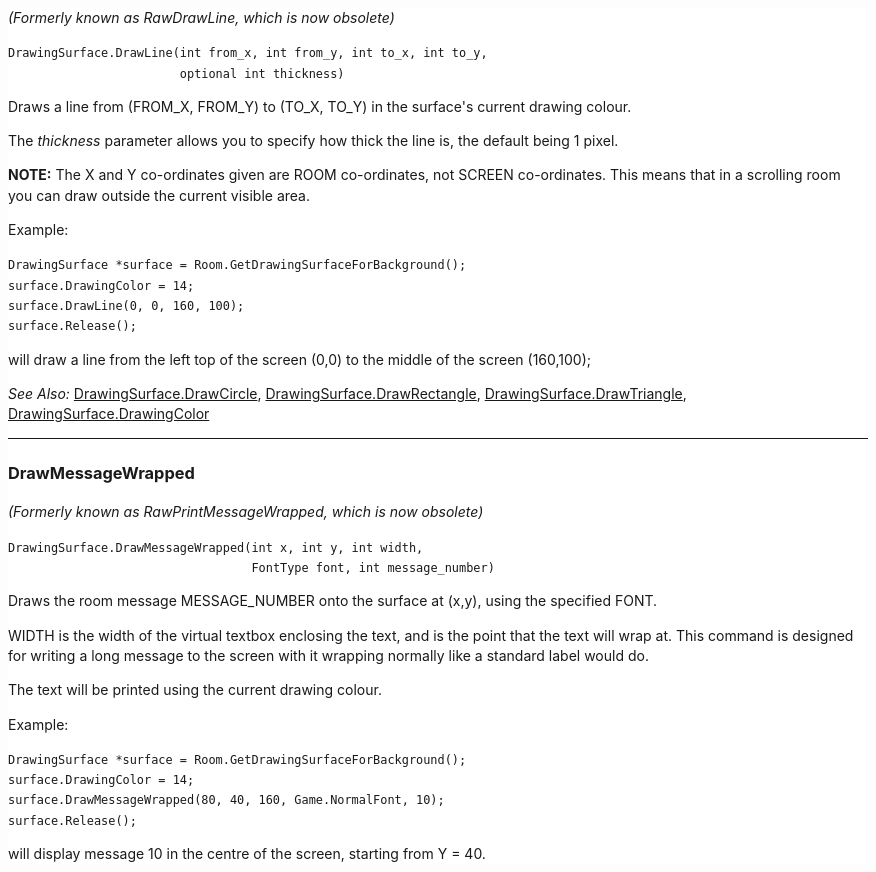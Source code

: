 *(Formerly known as RawDrawLine, which is now obsolete)*

    DrawingSurface.DrawLine(int from_x, int from_y, int to_x, int to_y,
                            optional int thickness)

Draws a line from (FROM\_X, FROM\_Y) to (TO\_X, TO\_Y) in the surface's
current drawing colour.

The *thickness* parameter allows you to specify how thick the line is,
the default being 1 pixel.

**NOTE:** The X and Y co-ordinates given are ROOM co-ordinates, not
SCREEN co-ordinates. This means that in a scrolling room you can draw
outside the current visible area.

Example:

    DrawingSurface *surface = Room.GetDrawingSurfaceForBackground();
    surface.DrawingColor = 14;
    surface.DrawLine(0, 0, 160, 100);
    surface.Release();

will draw a line from the left top of the screen (0,0) to the middle of
the screen (160,100);

*See Also:*
[DrawingSurface.DrawCircle](DrawingSurfaceFunctions#DrawingSurface.DrawCircle),
[DrawingSurface.DrawRectangle](DrawingSurfaceFunctions#DrawingSurface.DrawRectangle),
[DrawingSurface.DrawTriangle](DrawingSurfaceFunctions#DrawingSurface.DrawTriangle),
[DrawingSurface.DrawingColor](DrawingSurfaceFunctions#DrawingSurface.DrawingColor)

---

### DrawMessageWrapped

*(Formerly known as RawPrintMessageWrapped, which is now obsolete)*

    DrawingSurface.DrawMessageWrapped(int x, int y, int width,
                                      FontType font, int message_number)

Draws the room message MESSAGE\_NUMBER onto the surface at (x,y), using
the specified FONT.

WIDTH is the width of the virtual textbox enclosing the text, and is the
point that the text will wrap at. This command is designed for writing a
long message to the screen with it wrapping normally like a standard
label would do.

The text will be printed using the current drawing colour.

Example:

    DrawingSurface *surface = Room.GetDrawingSurfaceForBackground();
    surface.DrawingColor = 14;
    surface.DrawMessageWrapped(80, 40, 160, Game.NormalFont, 10);
    surface.Release();

will display message 10 in the centre of the screen, starting from Y =
40.
